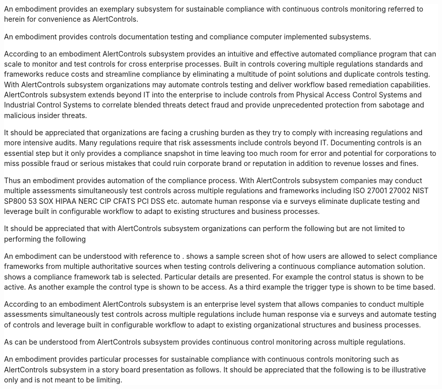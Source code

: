 An embodiment provides an exemplary subsystem for sustainable compliance with continuous controls monitoring referred to herein for convenience as AlertControls.

An embodiment provides controls documentation testing and compliance computer implemented subsystems.

According to an embodiment AlertControls subsystem provides an intuitive and effective automated compliance program that can scale to monitor and test controls for cross enterprise processes. Built in controls covering multiple regulations standards and frameworks reduce costs and streamline compliance by eliminating a multitude of point solutions and duplicate controls testing. With AlertControls subsystem organizations may automate controls testing and deliver workflow based remediation capabilities. AlertControls subsystem extends beyond IT into the enterprise to include controls from Physical Access Control Systems and Industrial Control Systems to correlate blended threats detect fraud and provide unprecedented protection from sabotage and malicious insider threats.

It should be appreciated that organizations are facing a crushing burden as they try to comply with increasing regulations and more intensive audits. Many regulations require that risk assessments include controls beyond IT. Documenting controls is an essential step but it only provides a compliance snapshot in time leaving too much room for error and potential for corporations to miss possible fraud or serious mistakes that could ruin corporate brand or reputation in addition to revenue losses and fines.

Thus an embodiment provides automation of the compliance process. With AlertControls subsystem companies may conduct multiple assessments simultaneously test controls across multiple regulations and frameworks including ISO 27001 27002 NIST SP800 53 SOX HIPAA NERC CIP CFATS PCI DSS etc. automate human response via e surveys eliminate duplicate testing and leverage built in configurable workflow to adapt to existing structures and business processes.

It should be appreciated that with AlertControls subsystem organizations can perform the following but are not limited to performing the following 

An embodiment can be understood with reference to . shows a sample screen shot of how users are allowed to select compliance frameworks from multiple authoritative sources when testing controls delivering a continuous compliance automation solution. shows a compliance framework tab is selected. Particular details are presented. For example the control status is shown to be active. As another example the control type is shown to be access. As a third example the trigger type is shown to be time based.

According to an embodiment AlertControls subsystem is an enterprise level system that allows companies to conduct multiple assessments simultaneously test controls across multiple regulations include human response via e surveys and automate testing of controls and leverage built in configurable workflow to adapt to existing organizational structures and business processes.

As can be understood from AlertControls subsystem provides continuous control monitoring across multiple regulations.

An embodiment provides particular processes for sustainable compliance with continuous controls monitoring such as AlertControls subsystem in a story board presentation as follows. It should be appreciated that the following is to be illustrative only and is not meant to be limiting.
